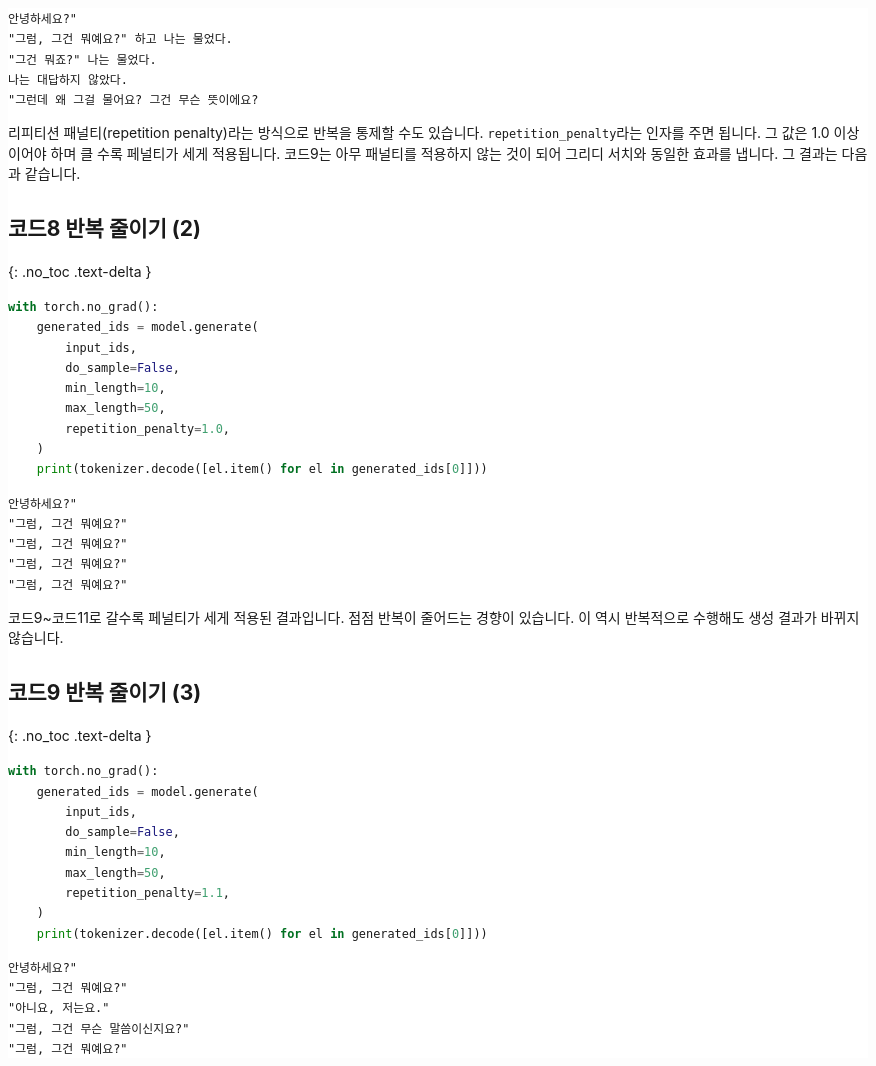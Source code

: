```
안녕하세요?"
"그럼, 그건 뭐예요?" 하고 나는 물었다.
"그건 뭐죠?" 나는 물었다.
나는 대답하지 않았다.
"그런데 왜 그걸 물어요? 그건 무슨 뜻이에요?
```

리피티션 패널티(repetition penalty)라는 방식으로 반복을 통제할 수도 있습니다. `repetition_penalty`라는 인자를 주면 됩니다. 그 값은 1.0 이상이어야 하며 클 수록 페널티가 세게 적용됩니다. 코드9는 아무 패널티를 적용하지 않는 것이 되어 그리디 서치와 동일한 효과를 냅니다. 그 결과는 다음과 같습니다.

## **코드8** 반복 줄이기 (2)
{: .no_toc .text-delta }
```python
with torch.no_grad():
    generated_ids = model.generate(
        input_ids,
        do_sample=False,
        min_length=10,
        max_length=50,
        repetition_penalty=1.0,
    )
    print(tokenizer.decode([el.item() for el in generated_ids[0]]))
```

```
안녕하세요?"
"그럼, 그건 뭐예요?"
"그럼, 그건 뭐예요?"
"그럼, 그건 뭐예요?"
"그럼, 그건 뭐예요?"
```

코드9\~코드11로 갈수록 페널티가 세게 적용된 결과입니다. 점점 반복이 줄어드는 경향이 있습니다. 이 역시 반복적으로 수행해도 생성 결과가 바뀌지 않습니다.

## **코드9** 반복 줄이기 (3)
{: .no_toc .text-delta }
```python
with torch.no_grad():
    generated_ids = model.generate(
        input_ids,
        do_sample=False,
        min_length=10,
        max_length=50,
        repetition_penalty=1.1,
    )
    print(tokenizer.decode([el.item() for el in generated_ids[0]]))
```

```
안녕하세요?"
"그럼, 그건 뭐예요?"
"아니요, 저는요."
"그럼, 그건 무슨 말씀이신지요?"
"그럼, 그건 뭐예요?"
```
